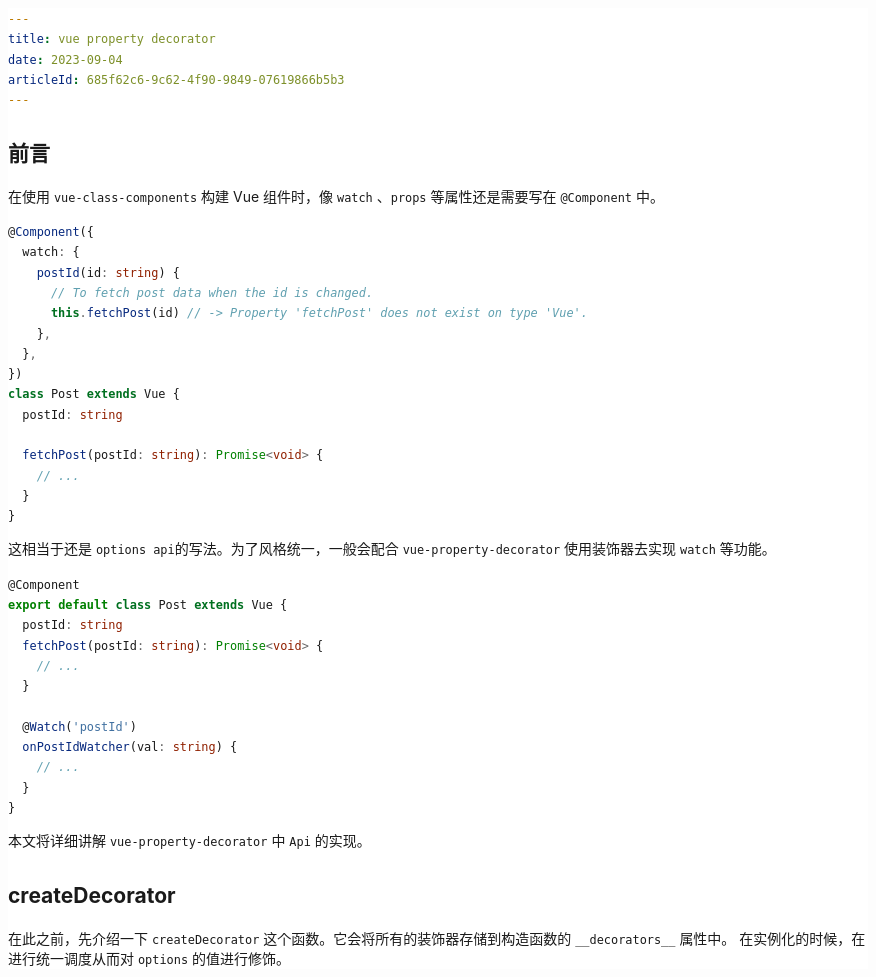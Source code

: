 ```yaml
---
title: vue property decorator
date: 2023-09-04
articleId: 685f62c6-9c62-4f90-9849-07619866b5b3
---
```


## 前言

在使用 `vue-class-components` 构建 Vue 组件时，像 `watch` 、`props` 等属性还是需要写在 `@Component` 中。

```ts
@Component({
  watch: {
    postId(id: string) {
      // To fetch post data when the id is changed.
      this.fetchPost(id) // -> Property 'fetchPost' does not exist on type 'Vue'.
    },
  },
})
class Post extends Vue {
  postId: string

  fetchPost(postId: string): Promise<void> {
    // ...
  }
}
```

这相当于还是 `options api`的写法。为了风格统一，一般会配合 `vue-property-decorator` 使用装饰器去实现 `watch` 等功能。

```ts
@Component
export default class Post extends Vue {
  postId: string
  fetchPost(postId: string): Promise<void> {
    // ...
  }

  @Watch('postId')
  onPostIdWatcher(val: string) {
    // ...
  }
}
```

本文将详细讲解 `vue-property-decorator` 中 `Api` 的实现。

## createDecorator

在此之前，先介绍一下 `createDecorator` 这个函数。它会将所有的装饰器存储到构造函数的 `__decorators__` 属性中。 在实例化的时候，在进行统一调度从而对 `options` 的值进行修饰。
